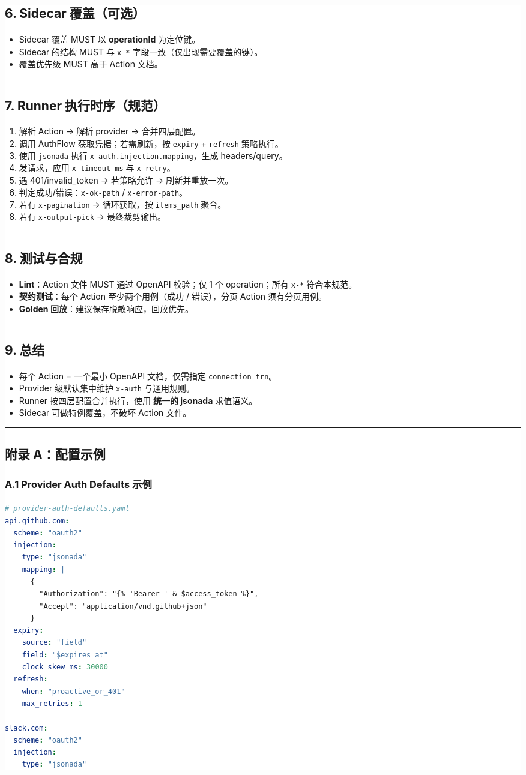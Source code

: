 
## 6. Sidecar 覆盖（可选）
- Sidecar 覆盖 MUST 以 **operationId** 为定位键。
- Sidecar 的结构 MUST 与 `x-*` 字段一致（仅出现需要覆盖的键）。
- 覆盖优先级 MUST 高于 Action 文档。

---

## 7. Runner 执行时序（规范）
1. 解析 Action → 解析 provider → 合并四层配置。
2. 调用 AuthFlow 获取凭据；若需刷新，按 `expiry` + `refresh` 策略执行。
3. 使用 `jsonada` 执行 `x-auth.injection.mapping`，生成 headers/query。
4. 发请求，应用 `x-timeout-ms` 与 `x-retry`。
5. 遇 401/invalid_token → 若策略允许 → 刷新并重放一次。
6. 判定成功/错误：`x-ok-path` / `x-error-path`。
7. 若有 `x-pagination` → 循环获取，按 `items_path` 聚合。
8. 若有 `x-output-pick` → 最终裁剪输出。

---

## 8. 测试与合规
- **Lint**：Action 文件 MUST 通过 OpenAPI 校验；仅 1 个 operation；所有 `x-*` 符合本规范。
- **契约测试**：每个 Action 至少两个用例（成功 / 错误），分页 Action 须有分页用例。
- **Golden 回放**：建议保存脱敏响应，回放优先。

---

## 9. 总结
- 每个 Action = 一个最小 OpenAPI 文档，仅需指定 `connection_trn`。
- Provider 级默认集中维护 `x-auth` 与通用规则。
- Runner 按四层配置合并执行，使用 **统一的 jsonada** 求值语义。
- Sidecar 可做特例覆盖，不破坏 Action 文件。

---

## 附录 A：配置示例

### A.1 Provider Auth Defaults 示例
```yaml
# provider-auth-defaults.yaml
api.github.com:
  scheme: "oauth2"
  injection:
    type: "jsonada"
    mapping: |
      {
        "Authorization": "{% 'Bearer ' & $access_token %}",
        "Accept": "application/vnd.github+json"
      }
  expiry:
    source: "field"
    field: "$expires_at"
    clock_skew_ms: 30000
  refresh:
    when: "proactive_or_401"
    max_retries: 1

slack.com:
  scheme: "oauth2"
  injection:
    type: "jsonada"
```